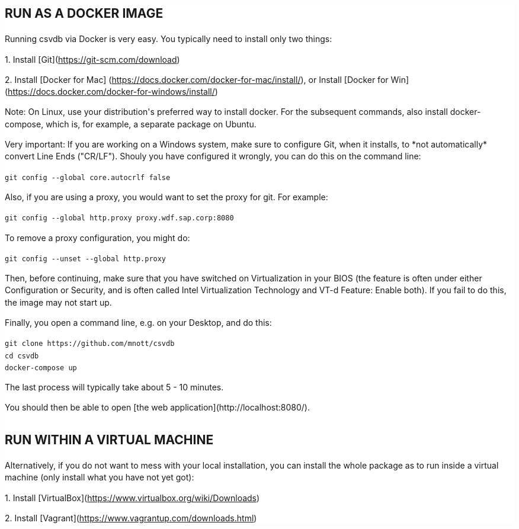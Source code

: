 ## RUN AS A DOCKER IMAGE

Running csvdb via Docker is very easy. You typically need
to install only two things:

1\. Install \[Git\](https://git-scm.com/download)

2\. Install \[Docker for Mac\] (https://docs.docker.com/docker-for-mac/install/), or
   Install \[Docker for Win\] (https://docs.docker.com/docker-for-windows/install/)

Note: On Linux, use your distribution's preferred way to install
docker. For the subsequent commands, also install docker-compose,
which is, for example, a separate package on Ubuntu.

Very important: If you are working on a Windows system, make sure
to configure Git, when it installs, to \*not automatically\* convert
Line Ends ("CR/LF"). Shouly you have configured it wrongly, you can
do this on the command line:

    git config --global core.autocrlf false

Also, if you are using a proxy, you would want to set the proxy for git.
For example:

    git config --global http.proxy proxy.wdf.sap.corp:8080

To remove a proxy configuration, you might do:

    git config --unset --global http.proxy

Then, before continuing, make sure that you have switched on
Virtualization in your BIOS (the feature is often under either
Configuration or Security, and is often called Intel Virtualization
Technology and VT-d Feature: Enable both). If you fail to do this,
the image may not start up.

Finally, you open a command line, e.g. on your Desktop, and do this:

    git clone https://github.com/mnott/csvdb
    cd csvdb
    docker-compose up

The last process will typically take about 5 - 10 minutes.

You should then be able to open
\[the web application\](http://localhost:8080/).

## RUN WITHIN A VIRTUAL MACHINE

Alternatively, if you do not want to mess with your local
installation, you can install the whole package as to run
inside a virtual machine (only install what you have not
yet got):

1\. Install \[VirtualBox\](https://www.virtualbox.org/wiki/Downloads)

2\. Install \[Vagrant\](https://www.vagrantup.com/downloads.html)
